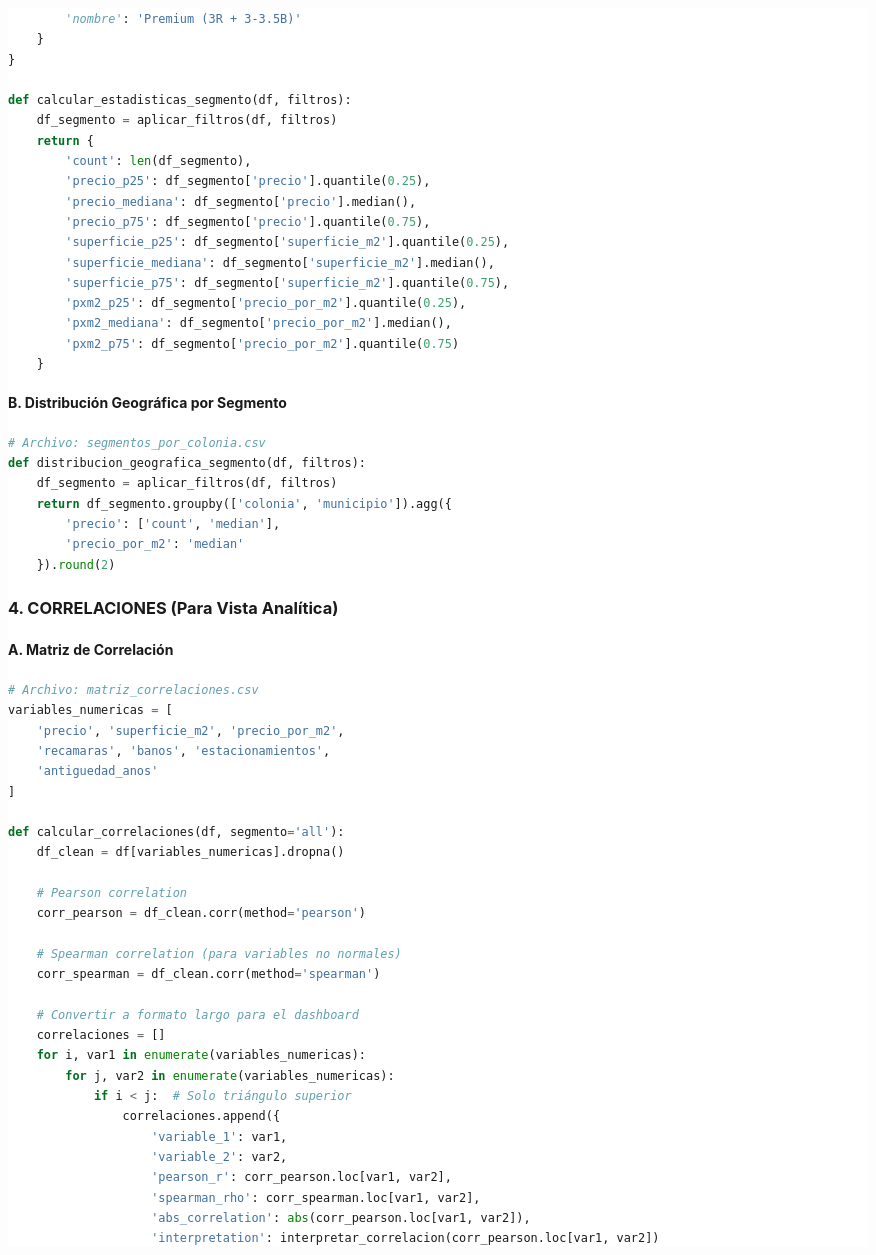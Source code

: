 ```python
        'nombre': 'Premium (3R + 3-3.5B)'
    }
}

def calcular_estadisticas_segmento(df, filtros):
    df_segmento = aplicar_filtros(df, filtros)
    return {
        'count': len(df_segmento),
        'precio_p25': df_segmento['precio'].quantile(0.25),
        'precio_mediana': df_segmento['precio'].median(),
        'precio_p75': df_segmento['precio'].quantile(0.75),
        'superficie_p25': df_segmento['superficie_m2'].quantile(0.25),
        'superficie_mediana': df_segmento['superficie_m2'].median(),
        'superficie_p75': df_segmento['superficie_m2'].quantile(0.75),
        'pxm2_p25': df_segmento['precio_por_m2'].quantile(0.25),
        'pxm2_mediana': df_segmento['precio_por_m2'].median(),
        'pxm2_p75': df_segmento['precio_por_m2'].quantile(0.75)
    }
```

#### B. Distribución Geográfica por Segmento
```python
# Archivo: segmentos_por_colonia.csv
def distribucion_geografica_segmento(df, filtros):
    df_segmento = aplicar_filtros(df, filtros)
    return df_segmento.groupby(['colonia', 'municipio']).agg({
        'precio': ['count', 'median'],
        'precio_por_m2': 'median'
    }).round(2)
```

### **4. CORRELACIONES (Para Vista Analítica)**

#### A. Matriz de Correlación
```python
# Archivo: matriz_correlaciones.csv
variables_numericas = [
    'precio', 'superficie_m2', 'precio_por_m2', 
    'recamaras', 'banos', 'estacionamientos', 
    'antiguedad_anos'
]

def calcular_correlaciones(df, segmento='all'):
    df_clean = df[variables_numericas].dropna()
    
    # Pearson correlation
    corr_pearson = df_clean.corr(method='pearson')
    
    # Spearman correlation (para variables no normales)
    corr_spearman = df_clean.corr(method='spearman')
    
    # Convertir a formato largo para el dashboard
    correlaciones = []
    for i, var1 in enumerate(variables_numericas):
        for j, var2 in enumerate(variables_numericas):
            if i < j:  # Solo triángulo superior
                correlaciones.append({
                    'variable_1': var1,
                    'variable_2': var2,
                    'pearson_r': corr_pearson.loc[var1, var2],
                    'spearman_rho': corr_spearman.loc[var1, var2],
                    'abs_correlation': abs(corr_pearson.loc[var1, var2]),
                    'interpretation': interpretar_correlacion(corr_pearson.loc[var1, var2])
```